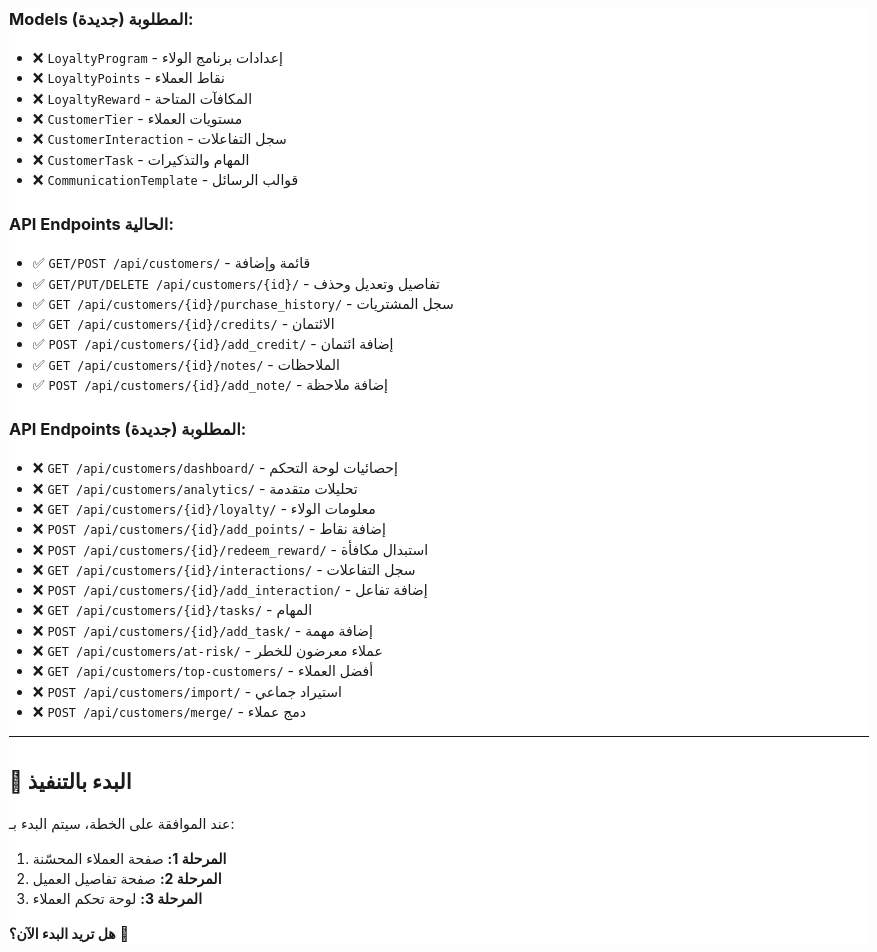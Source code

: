 ### Models المطلوبة (جديدة):
- ❌ `LoyaltyProgram` - إعدادات برنامج الولاء
- ❌ `LoyaltyPoints` - نقاط العملاء
- ❌ `LoyaltyReward` - المكافآت المتاحة
- ❌ `CustomerTier` - مستويات العملاء
- ❌ `CustomerInteraction` - سجل التفاعلات
- ❌ `CustomerTask` - المهام والتذكيرات
- ❌ `CommunicationTemplate` - قوالب الرسائل

### API Endpoints الحالية:
- ✅ `GET/POST /api/customers/` - قائمة وإضافة
- ✅ `GET/PUT/DELETE /api/customers/{id}/` - تفاصيل وتعديل وحذف
- ✅ `GET /api/customers/{id}/purchase_history/` - سجل المشتريات
- ✅ `GET /api/customers/{id}/credits/` - الائتمان
- ✅ `POST /api/customers/{id}/add_credit/` - إضافة ائتمان
- ✅ `GET /api/customers/{id}/notes/` - الملاحظات
- ✅ `POST /api/customers/{id}/add_note/` - إضافة ملاحظة

### API Endpoints المطلوبة (جديدة):
- ❌ `GET /api/customers/dashboard/` - إحصائيات لوحة التحكم
- ❌ `GET /api/customers/analytics/` - تحليلات متقدمة
- ❌ `GET /api/customers/{id}/loyalty/` - معلومات الولاء
- ❌ `POST /api/customers/{id}/add_points/` - إضافة نقاط
- ❌ `POST /api/customers/{id}/redeem_reward/` - استبدال مكافأة
- ❌ `GET /api/customers/{id}/interactions/` - سجل التفاعلات
- ❌ `POST /api/customers/{id}/add_interaction/` - إضافة تفاعل
- ❌ `GET /api/customers/{id}/tasks/` - المهام
- ❌ `POST /api/customers/{id}/add_task/` - إضافة مهمة
- ❌ `GET /api/customers/at-risk/` - عملاء معرضون للخطر
- ❌ `GET /api/customers/top-customers/` - أفضل العملاء
- ❌ `POST /api/customers/import/` - استيراد جماعي
- ❌ `POST /api/customers/merge/` - دمج عملاء

---

## 🚀 البدء بالتنفيذ

عند الموافقة على الخطة، سيتم البدء بـ:
1. **المرحلة 1:** صفحة العملاء المحسّنة
2. **المرحلة 2:** صفحة تفاصيل العميل
3. **المرحلة 3:** لوحة تحكم العملاء

**هل تريد البدء الآن؟** 🎯

